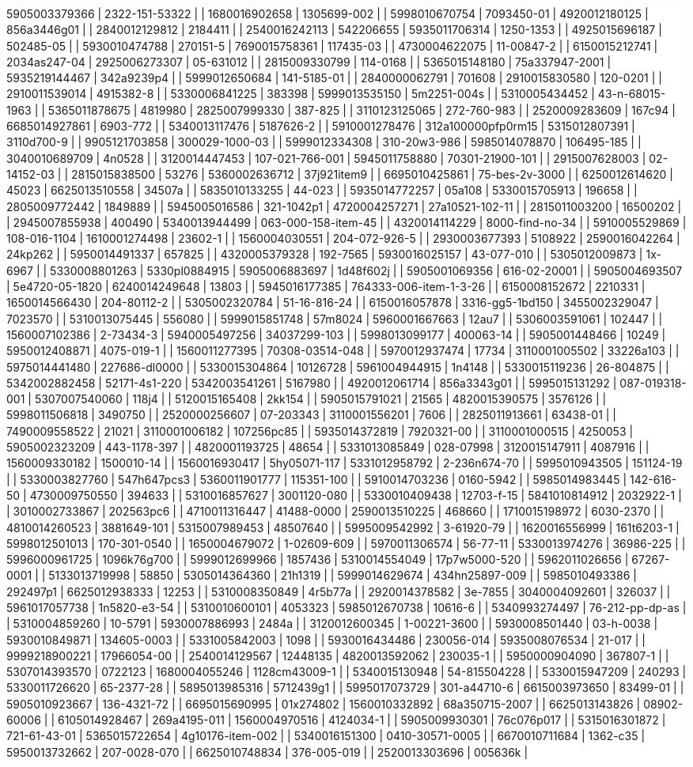 5905003379366 | 2322-151-53322 |  | 1680016902658 | 1305699-002 |  | 5998010670754 | 7093450-01 | 
4920012180125 | 856a3446g01 |  | 2840012129812 | 2184411 |  | 2540016242113 | 542206655 | 
5935011706314 | 1250-1353 |  | 4925015696187 | 502485-05 |  | 5930010474788 | 270151-5 | 
7690015758361 | 117435-03 |  | 4730004622075 | 11-00847-2 |  | 6150015212741 | 2034as247-04 | 
2925006273307 | 05-631012 |  | 2815009330799 | 114-0168 |  | 5365015148180 | 75a337947-2001 | 
5935219144467 | 342a9239p4 |  | 5999012650684 | 141-5185-01 |  | 2840000062791 | 701608 | 
2910015830580 | 120-0201 |  | 2910011539014 | 4915382-8 |  | 5330006841225 | 383398 | 
5999013535150 | 5m2251-004s |  | 5310005434452 | 43-n-68015-1963 |  | 5365011878675 | 4819980 | 
2825007999330 | 387-825 |  | 3110123125065 | 272-760-983 |  | 2520009283609 | 167c94 | 
6685014927861 | 6903-772 |  | 5340013117476 | 5187626-2 |  | 5910001278476 | 312a100000pfp0rm15 | 
5315012807391 | 3110d700-9 |  | 9905121703858 | 300029-1000-03 |  | 5999012334308 | 310-20w3-986 | 
5985014078870 | 106495-185 |  | 3040010689709 | 4n0528 |  | 3120014447453 | 107-021-766-001 | 
5945011758880 | 70301-21900-101 |  | 2915007628003 | 02-14152-03 |  | 2815015838500 | 53276 | 
5360002636712 | 37j921item9 |  | 6695010425861 | 75-bes-2v-3000 |  | 6250012614620 | 45023 | 
6625013510558 | 34507a |  | 5835010133255 | 44-023 |  | 5935014772257 | 05a108 | 
5330015705913 | 196658 |  | 2805009772442 | 1849889 |  | 5945005016586 | 321-1042p1 | 
4720004257271 | 27a10521-102-11 |  | 2815011003200 | 16500202 |  | 2945007855938 | 400490 | 
5340013944499 | 063-000-158-item-45 |  | 4320014114229 | 8000-find-no-34 |  | 5910005529869 | 108-016-1104 | 
1610001274498 | 23602-1 |  | 1560004030551 | 204-072-926-5 |  | 2930003677393 | 5108922 | 
2590016042264 | 24kp262 |  | 5950014491337 | 657825 |  | 4320005379328 | 192-7565 | 
5930016025157 | 43-077-010 |  | 5305012009873 | 1x-6967 |  | 5330008801263 | 5330pl0884915 | 
5905006883697 | 1d48f602j |  | 5905001069356 | 616-02-20001 |  | 5905004693507 | 5e4720-05-1820 | 
6240014249648 | 13803 |  | 5945016177385 | 764333-006-item-1-3-26 |  | 6150008152672 | 2210331 | 
1650014566430 | 204-80112-2 |  | 5305002320784 | 51-16-816-24 |  | 6150016057878 | 3316-gg5-1bd150 | 
3455002329047 | 7023570 |  | 5310013075445 | 556080 |  | 5999015851748 | 57m8024 | 
5960001667663 | 12au7 |  | 5306003591061 | 102447 |  | 1560007102386 | 2-73434-3 | 
5940005497256 | 34037299-103 |  | 5998013099177 | 400063-14 |  | 5905001448466 | 10249 | 
5950012408871 | 4075-019-1 |  | 1560011277395 | 70308-03514-048 |  | 5970012937474 | 17734 | 
3110001005502 | 33226a103 |  | 5975014441480 | 227686-dl0000 |  | 5330015304864 | 10126728 | 
5961004944915 | 1n4148 |  | 5330015119236 | 26-804875 |  | 5342002882458 | 52171-4s1-220 | 
5342003541261 | 5167980 |  | 4920012061714 | 856a3343g01 |  | 5995015131292 | 087-019318-001 | 
5307007540060 | 118j4 |  | 5120015165408 | 2kk154 |  | 5905015791021 | 21565 | 
4820015390575 | 3576126 |  | 5998011506818 | 3490750 |  | 2520000256607 | 07-203343 | 
3110001556201 | 7606 |  | 2825011913661 | 63438-01 |  | 7490009558522 | 21021 | 
3110001006182 | 107256pc85 |  | 5935014372819 | 7920321-00 |  | 3110001000515 | 4250053 | 
5905002323209 | 443-1178-397 |  | 4820001193725 | 48654 |  | 5331013085849 | 028-07998 | 
3120015147911 | 4087916 |  | 1560009330182 | 1500010-14 |  | 1560016930417 | 5hy05071-117 | 
5331012958792 | 2-236n674-70 |  | 5995010943505 | 151124-19 |  | 5330003827760 | 547h647pcs3 | 
5360011901777 | 115351-100 |  | 5910014703236 | 0160-5942 |  | 5985014983445 | 142-616-50 | 
4730009750550 | 394633 |  | 5310016857627 | 3001120-080 |  | 5330010409438 | 12703-f-15 | 
5841010814912 | 2032922-1 |  | 3010002733867 | 202563pc6 |  | 4710011316447 | 41488-0000 | 
2590013510225 | 468660 |  | 1710015198972 | 6030-2370 |  | 4810014260523 | 3881649-101 | 
5315007989453 | 48507640 |  | 5995009542992 | 3-61920-79 |  | 1620016556999 | 161t6203-1 | 
5998012501013 | 170-301-0540 |  | 1650004679072 | 1-02609-609 |  | 5970011306574 | 56-77-11 | 
5330013974276 | 36986-225 |  | 5996000961725 | 1096k76g700 |  | 5999012699966 | 1857436 | 
5310014554049 | 17p7w5000-520 |  | 5962011026656 | 67267-0001 |  | 5133013719998 | 58850 | 
5305014364360 | 21h1319 |  | 5999014629674 | 434hn25897-009 |  | 5985010493386 | 292497p1 | 
6625012938333 | 12253 |  | 5310008350849 | 4r5b77a |  | 2920014378582 | 3e-7855 | 
3040004092601 | 326037 |  | 5961017057738 | 1n5820-e3-54 |  | 5310010600101 | 4053323 | 
5985012670738 | 10616-6 |  | 5340993274497 | 76-212-pp-dp-as |  | 5310004859260 | 10-5791 | 
5930007886993 | 2484a |  | 3120012600345 | 1-00221-3600 |  | 5930008501440 | 03-h-0038 | 
5930010849871 | 134605-0003 |  | 5331005842003 | 1098 |  | 5930016434486 | 230056-014 | 
5935008076534 | 21-017 |  | 9999218900221 | 17966054-00 |  | 2540014129567 | 12448135 | 
4820013592062 | 230035-1 |  | 5950000904090 | 367807-1 |  | 5307014393570 | 0722123 | 
1680004055246 | 1128cm43009-1 |  | 5340015130948 | 54-815504228 |  | 5330015947209 | 240293 | 
5330011726620 | 65-2377-28 |  | 5895013985316 | 5712439g1 |  | 5995017073729 | 301-a44710-6 | 
6615003973650 | 83499-01 |  | 5905010923667 | 136-4321-72 |  | 6695015690995 | 01x274802 | 
1560010332892 | 68a350715-2007 |  | 6625013143826 | 08902-60006 |  | 6105014928467 | 269a4195-011 | 
1560004970516 | 4124034-1 |  | 5905009930301 | 76c076p017 |  | 5315016301872 | 721-61-43-01 | 
5365015722654 | 4g10176-item-002 |  | 5340016151300 | 0410-30571-0005 |  | 6670010711684 | 1362-c35 | 
5950013732662 | 207-0028-070 |  | 6625010748834 | 376-005-019 |  | 2520013303696 | 005636k | 